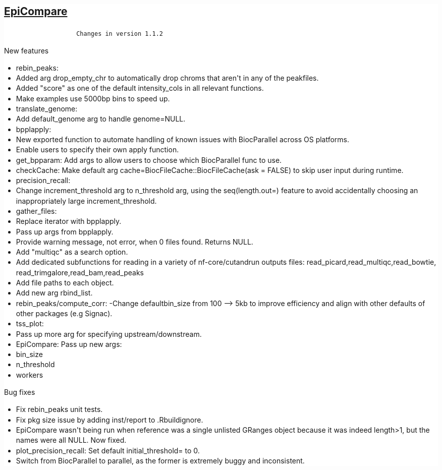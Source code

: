 [EpiCompare](/packages/EpiCompare)
----------

                        Changes in version 1.1.2                        

New features

- rebin_peaks:
- Added arg drop_empty_chr to automatically drop chroms that
aren't in any of the peakfiles.
- Added "score" as one of the default intensity_cols in all
relevant functions.
- Make examples use 5000bp bins to speed up.
- translate_genome:
- Add default_genome arg to handle genome=NULL.
- bpplapply:
- New exported function to automate handling of known issues with
BiocParallel across OS platforms.
- Enable users to specify their own apply function.
- get_bpparam: Add args to allow users to choose which BiocParallel
func to use.
- checkCache: Make default arg cache=BiocFileCache::BiocFileCache(ask
= FALSE) to skip user input during runtime.
- precision_recall:
- Change increment_threshold arg to n_threshold arg, using the
seq(length.out=) feature to avoid accidentally choosing an
inappropriately large increment_threshold.
- gather_files:
- Replace iterator with bpplapply.
- Pass up args from bpplapply.
- Provide warning message, not error, when 0 files found. Returns
NULL.
- Add "multiqc" as a search option.
- Add dedicated subfunctions for reading in a variety of
nf-core/cutandrun outputs files:
read_picard,read_multiqc,read_bowtie,
read_trimgalore,read_bam,read_peaks
- Add file paths to each object.
- Add new arg rbind_list.
- rebin_peaks/compute_corr: -Change defaultbin_size from 100 --> 5kb
to improve efficiency and align with other defaults of other
packages (e.g Signac).
- tss_plot:
- Pass up more arg for specifying upstream/downstream.
- EpiCompare: Pass up new args:
- bin_size
- n_threshold
- workers

Bug fixes

- Fix rebin_peaks unit tests.
- Fix pkg size issue by adding inst/report to .Rbuildignore.
- EpiCompare wasn't being run when reference was a single unlisted
GRanges object because it was indeed length>1, but the names were
all NULL. Now fixed.
- plot_precision_recall: Set default initial_threshold= to 0.
- Switch from BiocParallel to parallel, as the former is extremely
buggy and inconsistent.
